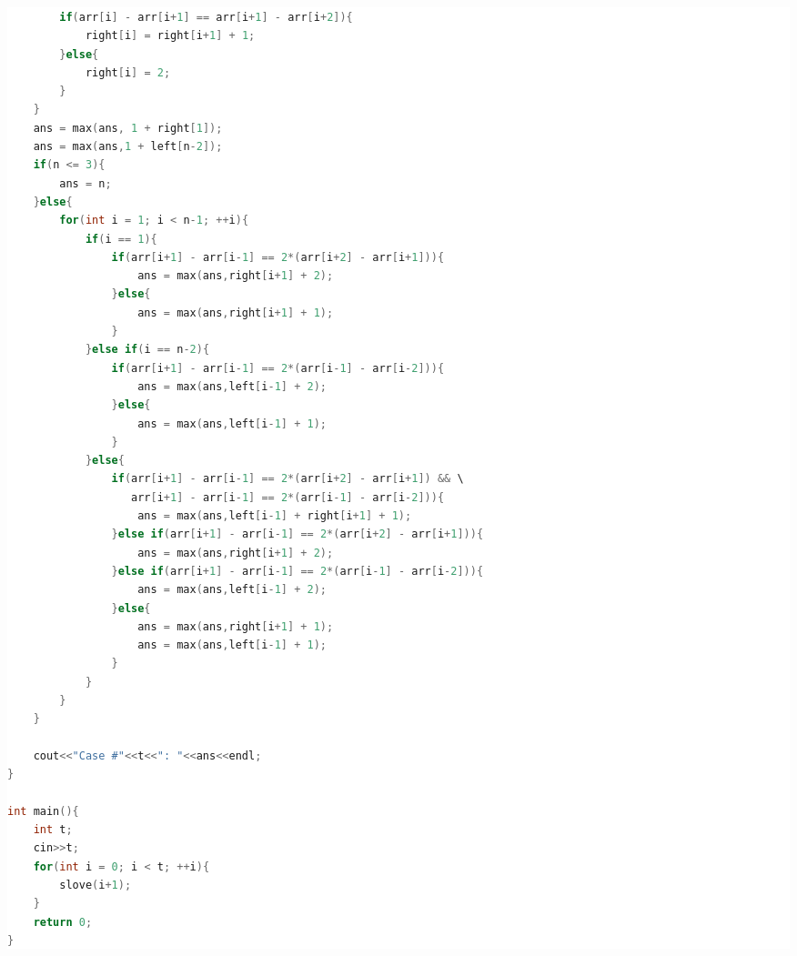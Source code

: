 ```c++
        if(arr[i] - arr[i+1] == arr[i+1] - arr[i+2]){
            right[i] = right[i+1] + 1;
        }else{
            right[i] = 2;
        }
    }
    ans = max(ans, 1 + right[1]);
    ans = max(ans,1 + left[n-2]);
    if(n <= 3){
        ans = n;
    }else{
        for(int i = 1; i < n-1; ++i){
            if(i == 1){
                if(arr[i+1] - arr[i-1] == 2*(arr[i+2] - arr[i+1])){
                    ans = max(ans,right[i+1] + 2);
                }else{
                    ans = max(ans,right[i+1] + 1);
                }
            }else if(i == n-2){
                if(arr[i+1] - arr[i-1] == 2*(arr[i-1] - arr[i-2])){
                    ans = max(ans,left[i-1] + 2);
                }else{
                    ans = max(ans,left[i-1] + 1);
                }
            }else{
                if(arr[i+1] - arr[i-1] == 2*(arr[i+2] - arr[i+1]) && \
                   arr[i+1] - arr[i-1] == 2*(arr[i-1] - arr[i-2])){
                    ans = max(ans,left[i-1] + right[i+1] + 1);
                }else if(arr[i+1] - arr[i-1] == 2*(arr[i+2] - arr[i+1])){
                    ans = max(ans,right[i+1] + 2);
                }else if(arr[i+1] - arr[i-1] == 2*(arr[i-1] - arr[i-2])){
                    ans = max(ans,left[i-1] + 2);
                }else{
                    ans = max(ans,right[i+1] + 1);
                    ans = max(ans,left[i-1] + 1);
                }
            }
        }
    }

    cout<<"Case #"<<t<<": "<<ans<<endl;
}

int main(){
    int t;
    cin>>t;
    for(int i = 0; i < t; ++i){
        slove(i+1);
    }
    return 0;
}
```
